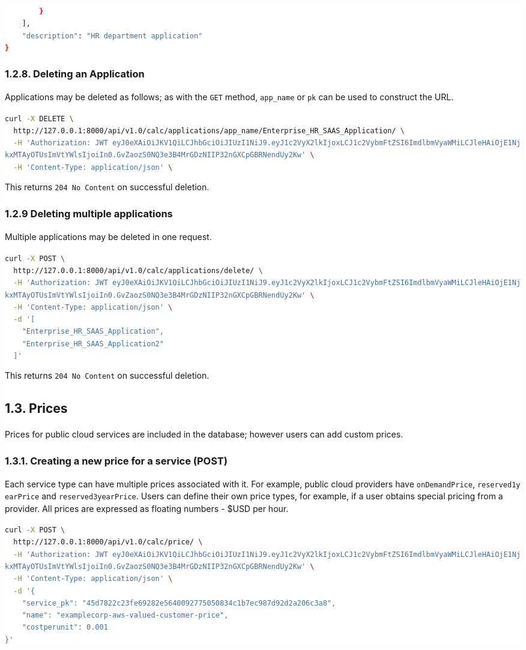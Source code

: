 ```bash
        }
    ],
    "description": "HR department application"
}
```

### 1.2.8. Deleting an Application

Applications may be deleted as follows; as with the `GET` method, `app_name` or `pk` can be used to construct the URL.

```bash
curl -X DELETE \
  http://127.0.0.1:8000/api/v1.0/calc/applications/app_name/Enterprise_HR_SAAS_Application/ \
  -H 'Authorization: JWT eyJ0eXAiOiJKV1QiLCJhbGciOiJIUzI1NiJ9.eyJ1c2VyX2lkIjoxLCJ1c2VybmFtZSI6ImdlbmVyaWMiLCJleHAiOjE1NjkxMTAyOTUsImVtYWlsIjoiIn0.GvZaozS0NQ3e3B4MrGDzNIIP32nGXCpGBRNendUy2Kw' \
  -H 'Content-Type: application/json' \

```

This returns `204 No Content` on successful deletion.

### 1.2.9 Deleting multiple applications

Multiple applications may be deleted in one request.

```bash
curl -X POST \
  http://127.0.0.1:8000/api/v1.0/calc/applications/delete/ \
  -H 'Authorization: JWT eyJ0eXAiOiJKV1QiLCJhbGciOiJIUzI1NiJ9.eyJ1c2VyX2lkIjoxLCJ1c2VybmFtZSI6ImdlbmVyaWMiLCJleHAiOjE1NjkxMTAyOTUsImVtYWlsIjoiIn0.GvZaozS0NQ3e3B4MrGDzNIIP32nGXCpGBRNendUy2Kw' \
  -H 'Content-Type: application/json' \
  -d '[
    "Enterprise_HR_SAAS_Application",
    "Enterprise_HR_SAAS_Application2"
  ]'
```

This returns `204 No Content` on successful deletion.

## 1.3. Prices

Prices for public cloud services are included in the database; however users can add custom prices.

### 1.3.1. Creating a new price for a service (POST)

Each service type can have multiple prices associated with it. For example, public cloud providers have `onDemandPrice`, `reserved1yearPrice` and `reserved3yearPrice`. Users can define their own price types, for example, if a user obtains special pricing from a provider. All prices are expressed as floating numbers - \$USD per hour.

```bash
curl -X POST \
  http://127.0.0.1:8000/api/v1.0/calc/price/ \
  -H 'Authorization: JWT eyJ0eXAiOiJKV1QiLCJhbGciOiJIUzI1NiJ9.eyJ1c2VyX2lkIjoxLCJ1c2VybmFtZSI6ImdlbmVyaWMiLCJleHAiOjE1NjkxMTAyOTUsImVtYWlsIjoiIn0.GvZaozS0NQ3e3B4MrGDzNIIP32nGXCpGBRNendUy2Kw' \
  -H 'Content-Type: application/json' \
  -d '{
	"service_pk": "45d7822c23fe69282e5640092775050834c1b7ec987d92d2a206c3a8",
	"name": "examplecorp-aws-valued-customer-price",
	"costperunit": 0.001
}'
```

